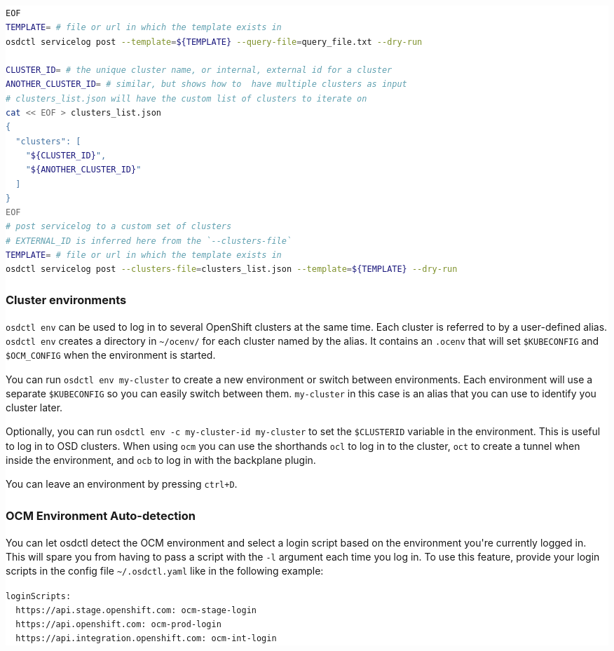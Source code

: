 ```bash
EOF
TEMPLATE= # file or url in which the template exists in
osdctl servicelog post --template=${TEMPLATE} --query-file=query_file.txt --dry-run

CLUSTER_ID= # the unique cluster name, or internal, external id for a cluster
ANOTHER_CLUSTER_ID= # similar, but shows how to  have multiple clusters as input
# clusters_list.json will have the custom list of clusters to iterate on
cat << EOF > clusters_list.json
{
  "clusters": [
    "${CLUSTER_ID}",
    "${ANOTHER_CLUSTER_ID}"
  ]
}
EOF
# post servicelog to a custom set of clusters
# EXTERNAL_ID is inferred here from the `--clusters-file`
TEMPLATE= # file or url in which the template exists in
osdctl servicelog post --clusters-file=clusters_list.json --template=${TEMPLATE} --dry-run
```

### Cluster environments

`osdctl env` can be used to log in to several OpenShift clusters at the same time.
Each cluster is referred to by a user-defined alias.
`osdctl env` creates a directory in `~/ocenv/` for each cluster named by the alias.
It contains an `.ocenv` that will set `$KUBECONFIG` and `$OCM_CONFIG` when the environment is started.

You can run `osdctl env my-cluster` to create a new environment or switch between environments.
Each environment will use a separate `$KUBECONFIG` so you can easily switch between them.
`my-cluster` in this case is an alias that you can use to identify you cluster later.

Optionally, you can run `osdctl env -c my-cluster-id my-cluster` to set the `$CLUSTERID` variable in the environment.
This is useful to log in to OSD clusters.
When using `ocm` you can use the shorthands `ocl` to log in to the cluster, `oct` to create a tunnel when inside the environment, and `ocb` to log in with the backplane plugin.

You can leave an environment by pressing `ctrl+D`.


### OCM Environment Auto-detection

You can let osdctl detect the OCM environment and select a login script based on the environment you're currently logged in.
This will spare you from having to pass a script with the `-l` argument each time you log in.
To use this feature, provide your login scripts in the config file `~/.osdctl.yaml` like in the following example:

```
loginScripts:
  https://api.stage.openshift.com: ocm-stage-login
  https://api.openshift.com: ocm-prod-login
  https://api.integration.openshift.com: ocm-int-login
```
